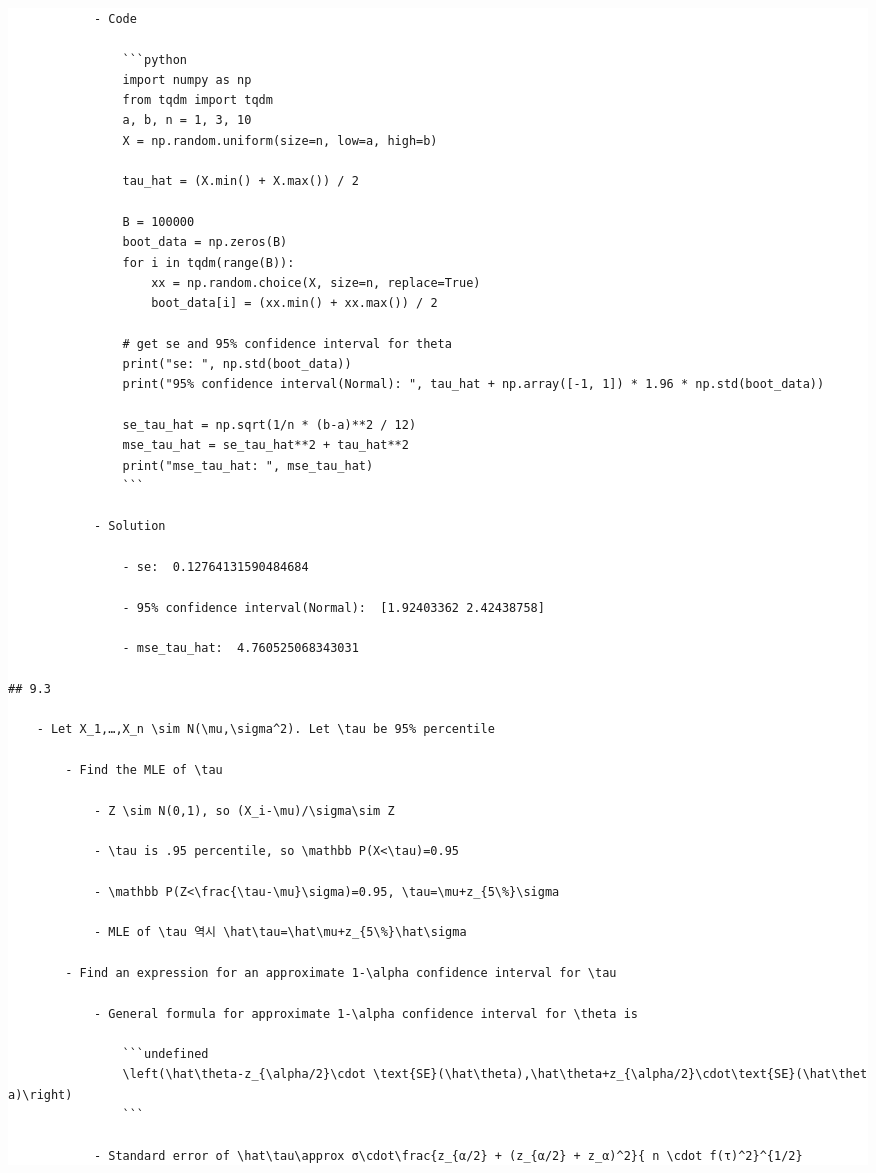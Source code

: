     			- Code

    				```python
    				import numpy as np
    				from tqdm import tqdm
    				a, b, n = 1, 3, 10
    				X = np.random.uniform(size=n, low=a, high=b)
    				
    				tau_hat = (X.min() + X.max()) / 2
    				
    				B = 100000
    				boot_data = np.zeros(B)
    				for i in tqdm(range(B)):
    				    xx = np.random.choice(X, size=n, replace=True)
    				    boot_data[i] = (xx.min() + xx.max()) / 2
    				    
    				# get se and 95% confidence interval for theta
    				print("se: ", np.std(boot_data))
    				print("95% confidence interval(Normal): ", tau_hat + np.array([-1, 1]) * 1.96 * np.std(boot_data))
    				
    				se_tau_hat = np.sqrt(1/n * (b-a)**2 / 12)
    				mse_tau_hat = se_tau_hat**2 + tau_hat**2
    				print("mse_tau_hat: ", mse_tau_hat)
    				```

    			- Solution

    				- se:  0.12764131590484684

    				- 95% confidence interval(Normal):  [1.92403362 2.42438758]

    				- mse_tau_hat:  4.760525068343031

    ## 9.3

    	- Let X_1,…,X_n \sim N(\mu,\sigma^2). Let \tau be 95% percentile

    		- Find the MLE of \tau

    			- Z \sim N(0,1), so (X_i-\mu)/\sigma\sim Z

    			- \tau is .95 percentile, so \mathbb P(X<\tau)=0.95

    			- \mathbb P(Z<\frac{\tau-\mu}\sigma)=0.95, \tau=\mu+z_{5\%}\sigma

    			- MLE of \tau 역시 \hat\tau=\hat\mu+z_{5\%}\hat\sigma

    		- Find an expression for an approximate 1-\alpha confidence interval for \tau

    			- General formula for approximate 1-\alpha confidence interval for \theta is

    				```undefined
    				\left(\hat\theta-z_{\alpha/2}\cdot \text{SE}(\hat\theta),\hat\theta+z_{\alpha/2}\cdot\text{SE}(\hat\theta)\right)
    				```

    			- Standard error of \hat\tau\approx σ\cdot\frac{z_{α/2} + (z_{α/2} + z_α)^2}{ n \cdot f(τ)^2}^{1/2}

